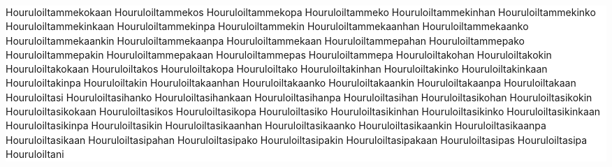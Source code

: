 Houruloiltammekokaan
Houruloiltammekos
Houruloiltammekopa
Houruloiltammeko
Houruloiltammekinhan
Houruloiltammekinko
Houruloiltammekinkaan
Houruloiltammekinpa
Houruloiltammekin
Houruloiltammekaanhan
Houruloiltammekaanko
Houruloiltammekaankin
Houruloiltammekaanpa
Houruloiltammekaan
Houruloiltammepahan
Houruloiltammepako
Houruloiltammepakin
Houruloiltammepakaan
Houruloiltammepas
Houruloiltammepa
Houruloiltakohan
Houruloiltakokin
Houruloiltakokaan
Houruloiltakos
Houruloiltakopa
Houruloiltako
Houruloiltakinhan
Houruloiltakinko
Houruloiltakinkaan
Houruloiltakinpa
Houruloiltakin
Houruloiltakaanhan
Houruloiltakaanko
Houruloiltakaankin
Houruloiltakaanpa
Houruloiltakaan
Houruloiltasi
Houruloiltasihanko
Houruloiltasihankaan
Houruloiltasihanpa
Houruloiltasihan
Houruloiltasikohan
Houruloiltasikokin
Houruloiltasikokaan
Houruloiltasikos
Houruloiltasikopa
Houruloiltasiko
Houruloiltasikinhan
Houruloiltasikinko
Houruloiltasikinkaan
Houruloiltasikinpa
Houruloiltasikin
Houruloiltasikaanhan
Houruloiltasikaanko
Houruloiltasikaankin
Houruloiltasikaanpa
Houruloiltasikaan
Houruloiltasipahan
Houruloiltasipako
Houruloiltasipakin
Houruloiltasipakaan
Houruloiltasipas
Houruloiltasipa
Houruloiltani